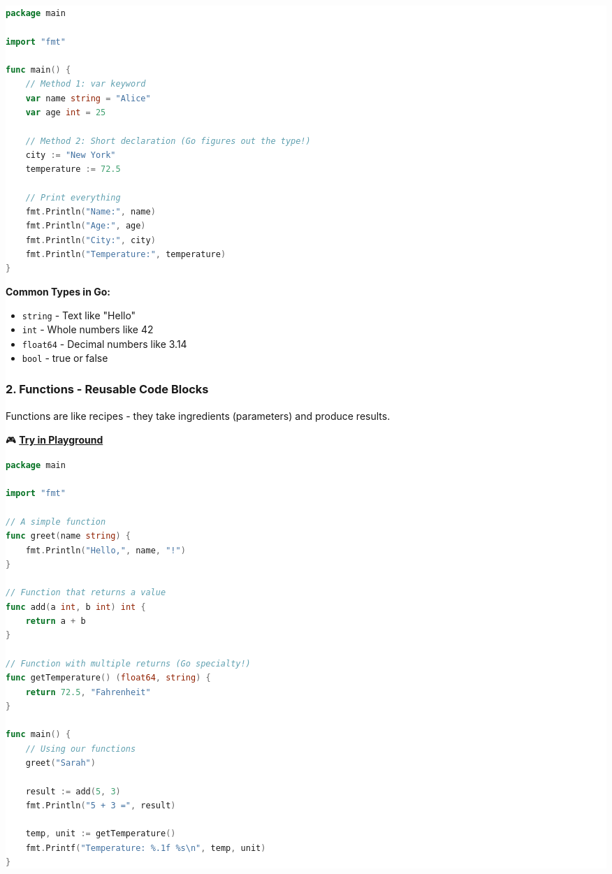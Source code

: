 ```go
package main

import "fmt"

func main() {
    // Method 1: var keyword
    var name string = "Alice"
    var age int = 25
    
    // Method 2: Short declaration (Go figures out the type!)
    city := "New York"
    temperature := 72.5
    
    // Print everything
    fmt.Println("Name:", name)
    fmt.Println("Age:", age)
    fmt.Println("City:", city)
    fmt.Println("Temperature:", temperature)
}
```

**Common Types in Go:**
- `string` - Text like "Hello"
- `int` - Whole numbers like 42
- `float64` - Decimal numbers like 3.14
- `bool` - true or false

### 2. Functions - Reusable Code Blocks

Functions are like recipes - they take ingredients (parameters) and produce results.

🎮 **[Try in Playground](https://go.dev/play/p/DfvJCuiK5in)**

```go
package main

import "fmt"

// A simple function
func greet(name string) {
    fmt.Println("Hello,", name, "!")
}

// Function that returns a value
func add(a int, b int) int {
    return a + b
}

// Function with multiple returns (Go specialty!)
func getTemperature() (float64, string) {
    return 72.5, "Fahrenheit"
}

func main() {
    // Using our functions
    greet("Sarah")
    
    result := add(5, 3)
    fmt.Println("5 + 3 =", result)
    
    temp, unit := getTemperature()
    fmt.Printf("Temperature: %.1f %s\n", temp, unit)
}
```
